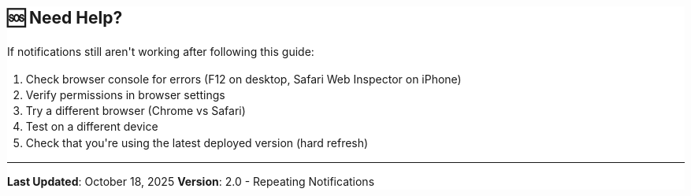 ## 🆘 Need Help?

If notifications still aren't working after following this guide:
1. Check browser console for errors (F12 on desktop, Safari Web Inspector on iPhone)
2. Verify permissions in browser settings
3. Try a different browser (Chrome vs Safari)
4. Test on a different device
5. Check that you're using the latest deployed version (hard refresh)

---

**Last Updated**: October 18, 2025
**Version**: 2.0 - Repeating Notifications

